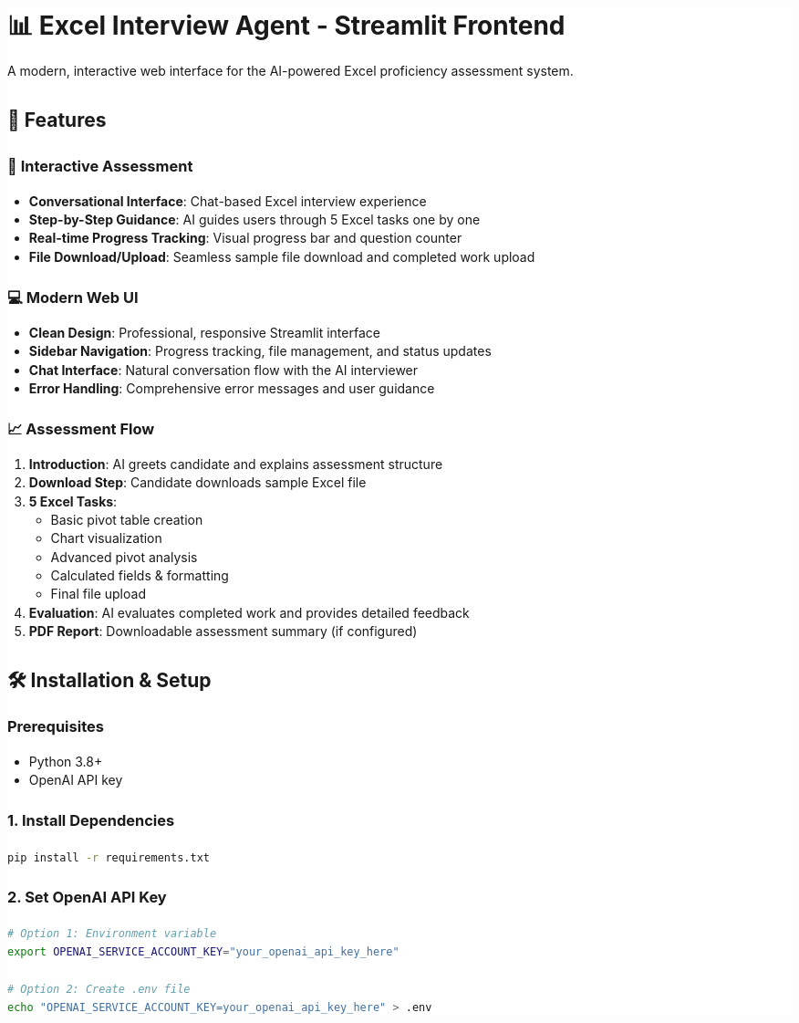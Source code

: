 # 📊 Excel Interview Agent - Streamlit Frontend

A modern, interactive web interface for the AI-powered Excel proficiency assessment system.

## 🚀 Features

### 🎯 **Interactive Assessment**
- **Conversational Interface**: Chat-based Excel interview experience
- **Step-by-Step Guidance**: AI guides users through 5 Excel tasks one by one
- **Real-time Progress Tracking**: Visual progress bar and question counter
- **File Download/Upload**: Seamless sample file download and completed work upload

### 💻 **Modern Web UI**
- **Clean Design**: Professional, responsive Streamlit interface
- **Sidebar Navigation**: Progress tracking, file management, and status updates
- **Chat Interface**: Natural conversation flow with the AI interviewer
- **Error Handling**: Comprehensive error messages and user guidance

### 📈 **Assessment Flow**
1. **Introduction**: AI greets candidate and explains assessment structure
2. **Download Step**: Candidate downloads sample Excel file
3. **5 Excel Tasks**:
   - Basic pivot table creation
   - Chart visualization
   - Advanced pivot analysis
   - Calculated fields & formatting
   - Final file upload
4. **Evaluation**: AI evaluates completed work and provides detailed feedback
5. **PDF Report**: Downloadable assessment summary (if configured)

## 🛠️ Installation & Setup

### Prerequisites
- Python 3.8+
- OpenAI API key

### 1. Install Dependencies
```bash
pip install -r requirements.txt
```

### 2. Set OpenAI API Key
```bash
# Option 1: Environment variable
export OPENAI_SERVICE_ACCOUNT_KEY="your_openai_api_key_here"

# Option 2: Create .env file
echo "OPENAI_SERVICE_ACCOUNT_KEY=your_openai_api_key_here" > .env
```
